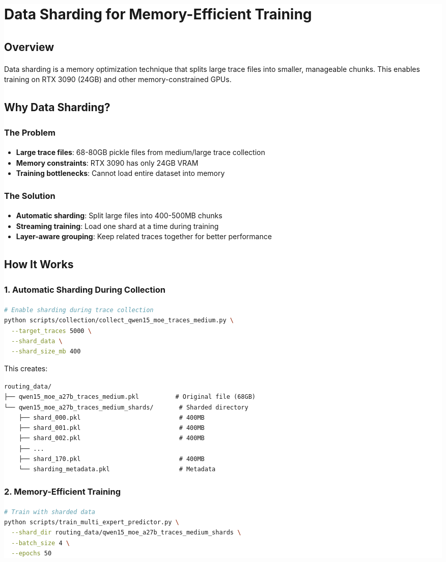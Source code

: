 # Data Sharding for Memory-Efficient Training

## Overview

Data sharding is a memory optimization technique that splits large trace files into smaller, manageable chunks. This enables training on RTX 3090 (24GB) and other memory-constrained GPUs.

## Why Data Sharding?

### The Problem
- **Large trace files**: 68-80GB pickle files from medium/large trace collection
- **Memory constraints**: RTX 3090 has only 24GB VRAM
- **Training bottlenecks**: Cannot load entire dataset into memory

### The Solution
- **Automatic sharding**: Split large files into 400-500MB chunks
- **Streaming training**: Load one shard at a time during training
- **Layer-aware grouping**: Keep related traces together for better performance

## How It Works

### 1. Automatic Sharding During Collection

```bash
# Enable sharding during trace collection
python scripts/collection/collect_qwen15_moe_traces_medium.py \
  --target_traces 5000 \
  --shard_data \
  --shard_size_mb 400
```

This creates:
```
routing_data/
├── qwen15_moe_a27b_traces_medium.pkl          # Original file (68GB)
└── qwen15_moe_a27b_traces_medium_shards/       # Sharded directory
    ├── shard_000.pkl                           # 400MB
    ├── shard_001.pkl                           # 400MB
    ├── shard_002.pkl                           # 400MB
    ├── ...
    ├── shard_170.pkl                           # 400MB
    └── sharding_metadata.pkl                   # Metadata
```

### 2. Memory-Efficient Training

```bash
# Train with sharded data
python scripts/train_multi_expert_predictor.py \
  --shard_dir routing_data/qwen15_moe_a27b_traces_medium_shards \
  --batch_size 4 \
  --epochs 50
```
